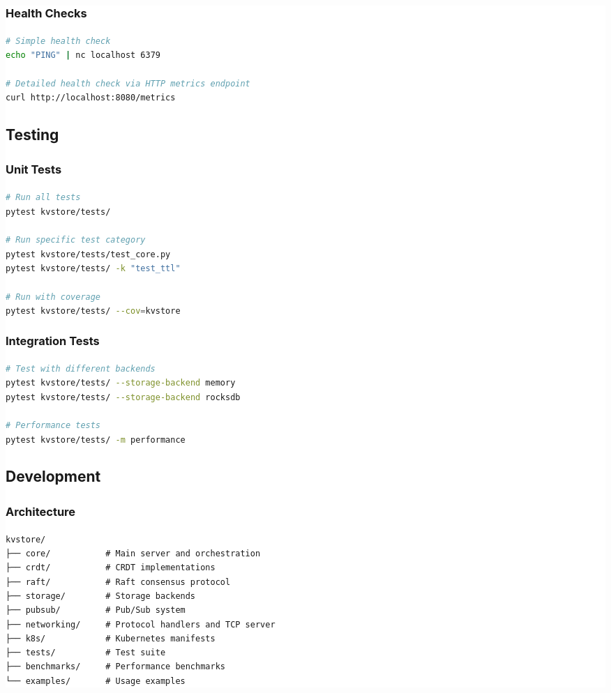 ### Health Checks

```bash
# Simple health check
echo "PING" | nc localhost 6379

# Detailed health check via HTTP metrics endpoint
curl http://localhost:8080/metrics
```

## Testing

### Unit Tests

```bash
# Run all tests
pytest kvstore/tests/

# Run specific test category
pytest kvstore/tests/test_core.py
pytest kvstore/tests/ -k "test_ttl"

# Run with coverage
pytest kvstore/tests/ --cov=kvstore
```

### Integration Tests

```bash
# Test with different backends
pytest kvstore/tests/ --storage-backend memory
pytest kvstore/tests/ --storage-backend rocksdb

# Performance tests
pytest kvstore/tests/ -m performance
```

## Development

### Architecture

```
kvstore/
├── core/           # Main server and orchestration
├── crdt/           # CRDT implementations
├── raft/           # Raft consensus protocol
├── storage/        # Storage backends
├── pubsub/         # Pub/Sub system
├── networking/     # Protocol handlers and TCP server
├── k8s/            # Kubernetes manifests
├── tests/          # Test suite
├── benchmarks/     # Performance benchmarks
└── examples/       # Usage examples
```
